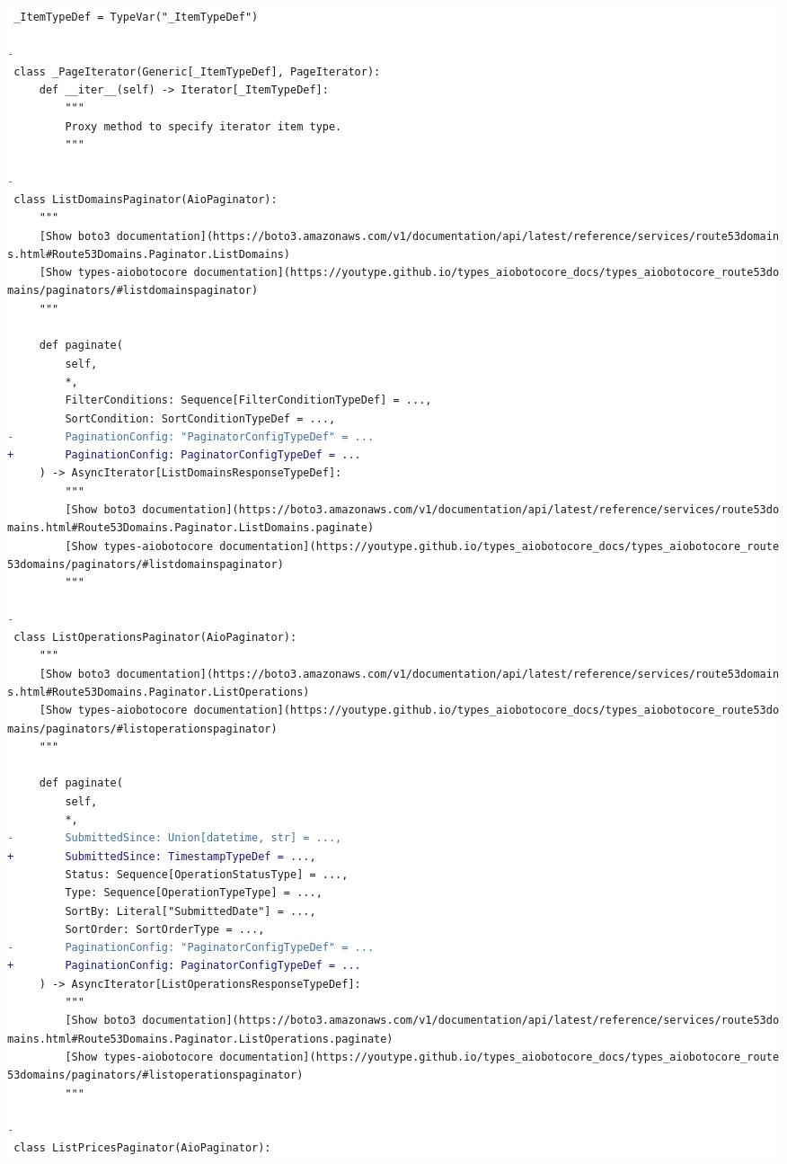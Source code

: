 ```diff
 _ItemTypeDef = TypeVar("_ItemTypeDef")
 
-
 class _PageIterator(Generic[_ItemTypeDef], PageIterator):
     def __iter__(self) -> Iterator[_ItemTypeDef]:
         """
         Proxy method to specify iterator item type.
         """
 
-
 class ListDomainsPaginator(AioPaginator):
     """
     [Show boto3 documentation](https://boto3.amazonaws.com/v1/documentation/api/latest/reference/services/route53domains.html#Route53Domains.Paginator.ListDomains)
     [Show types-aiobotocore documentation](https://youtype.github.io/types_aiobotocore_docs/types_aiobotocore_route53domains/paginators/#listdomainspaginator)
     """
 
     def paginate(
         self,
         *,
         FilterConditions: Sequence[FilterConditionTypeDef] = ...,
         SortCondition: SortConditionTypeDef = ...,
-        PaginationConfig: "PaginatorConfigTypeDef" = ...
+        PaginationConfig: PaginatorConfigTypeDef = ...
     ) -> AsyncIterator[ListDomainsResponseTypeDef]:
         """
         [Show boto3 documentation](https://boto3.amazonaws.com/v1/documentation/api/latest/reference/services/route53domains.html#Route53Domains.Paginator.ListDomains.paginate)
         [Show types-aiobotocore documentation](https://youtype.github.io/types_aiobotocore_docs/types_aiobotocore_route53domains/paginators/#listdomainspaginator)
         """
 
-
 class ListOperationsPaginator(AioPaginator):
     """
     [Show boto3 documentation](https://boto3.amazonaws.com/v1/documentation/api/latest/reference/services/route53domains.html#Route53Domains.Paginator.ListOperations)
     [Show types-aiobotocore documentation](https://youtype.github.io/types_aiobotocore_docs/types_aiobotocore_route53domains/paginators/#listoperationspaginator)
     """
 
     def paginate(
         self,
         *,
-        SubmittedSince: Union[datetime, str] = ...,
+        SubmittedSince: TimestampTypeDef = ...,
         Status: Sequence[OperationStatusType] = ...,
         Type: Sequence[OperationTypeType] = ...,
         SortBy: Literal["SubmittedDate"] = ...,
         SortOrder: SortOrderType = ...,
-        PaginationConfig: "PaginatorConfigTypeDef" = ...
+        PaginationConfig: PaginatorConfigTypeDef = ...
     ) -> AsyncIterator[ListOperationsResponseTypeDef]:
         """
         [Show boto3 documentation](https://boto3.amazonaws.com/v1/documentation/api/latest/reference/services/route53domains.html#Route53Domains.Paginator.ListOperations.paginate)
         [Show types-aiobotocore documentation](https://youtype.github.io/types_aiobotocore_docs/types_aiobotocore_route53domains/paginators/#listoperationspaginator)
         """
 
-
 class ListPricesPaginator(AioPaginator):
```